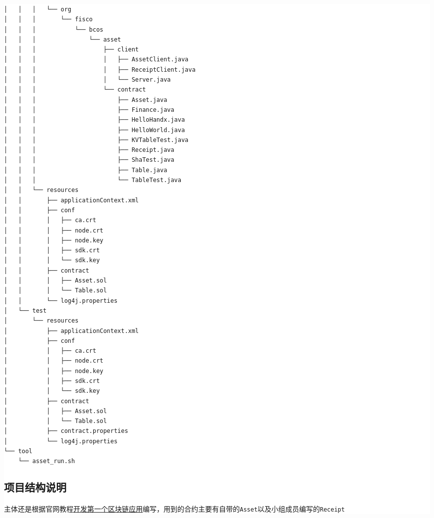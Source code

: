 ```
│   │   │   └── org
│   │   │       └── fisco
│   │   │           └── bcos
│   │   │               └── asset
│   │   │                   ├── client
│   │   │                   │   ├── AssetClient.java
│   │   │                   │   ├── ReceiptClient.java
│   │   │                   │   └── Server.java
│   │   │                   └── contract
│   │   │                       ├── Asset.java
│   │   │                       ├── Finance.java
│   │   │                       ├── HelloHandx.java
│   │   │                       ├── HelloWorld.java
│   │   │                       ├── KVTableTest.java
│   │   │                       ├── Receipt.java
│   │   │                       ├── ShaTest.java
│   │   │                       ├── Table.java
│   │   │                       └── TableTest.java
│   │   └── resources
│   │       ├── applicationContext.xml
│   │       ├── conf
│   │       │   ├── ca.crt
│   │       │   ├── node.crt
│   │       │   ├── node.key
│   │       │   ├── sdk.crt
│   │       │   └── sdk.key
│   │       ├── contract
│   │       │   ├── Asset.sol
│   │       │   └── Table.sol
│   │       └── log4j.properties
│   └── test
│       └── resources
│           ├── applicationContext.xml
│           ├── conf
│           │   ├── ca.crt
│           │   ├── node.crt
│           │   ├── node.key
│           │   ├── sdk.crt
│           │   └── sdk.key
│           ├── contract
│           │   ├── Asset.sol
│           │   └── Table.sol
│           ├── contract.properties
│           └── log4j.properties
└── tool
    └── asset_run.sh
```

## 项目结构说明
主体还是根据官网教程[开发第一个区块链应用](https://fisco-bcos-documentation.readthedocs.io/zh_CN/latest/docs/tutorial/sdk_application.html)编写，用到的合约主要有自带的`Asset`以及小组成员编写的`Receipt`
